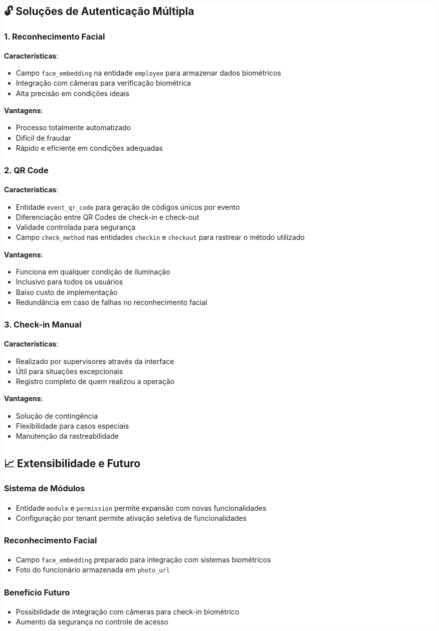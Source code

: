 ## 🔓 Soluções de Autenticação Múltipla

### 1. Reconhecimento Facial
**Características**:
- Campo `face_embedding` na entidade `employee` para armazenar dados biométricos
- Integração com câmeras para verificação biométrica
- Alta precisão em condições ideais

**Vantagens**:
- Processo totalmente automatizado
- Difícil de fraudar
- Rápido e eficiente em condições adequadas

### 2. QR Code
**Características**:
- Entidade `event_qr_code` para geração de códigos únicos por evento
- Diferenciação entre QR Codes de check-in e check-out
- Validade controlada para segurança
- Campo `check_method` nas entidades `checkin` e `checkout` para rastrear o método utilizado

**Vantagens**:
- Funciona em qualquer condição de iluminação
- Inclusivo para todos os usuários
- Baixo custo de implementação
- Redundância em caso de falhas no reconhecimento facial

### 3. Check-in Manual
**Características**:
- Realizado por supervisores através da interface
- Útil para situações excepcionais
- Registro completo de quem realizou a operação

**Vantagens**:
- Solução de contingência
- Flexibilidade para casos especiais
- Manutenção da rastreabilidade

## 📈 Extensibilidade e Futuro

### Sistema de Módulos
- Entidade `module` e `permission` permite expansão com novas funcionalidades
- Configuração por tenant permite ativação seletiva de funcionalidades

### Reconhecimento Facial
- Campo `face_embedding` preparado para integração com sistemas biométricos
- Foto do funcionário armazenada em `photo_url`

### Benefício Futuro
- Possibilidade de integração com câmeras para check-in biométrico
- Aumento da segurança no controle de acesso
